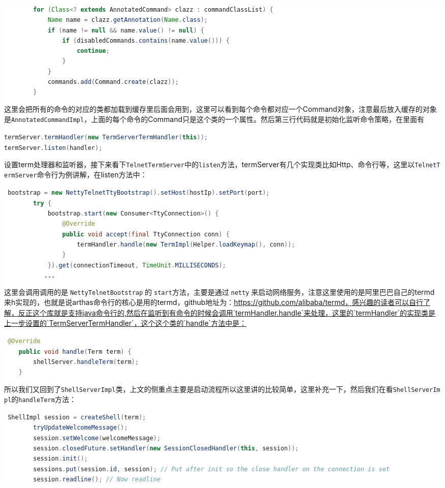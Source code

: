 ```java
        for (Class<? extends AnnotatedCommand> clazz : commandClassList) {
            Name name = clazz.getAnnotation(Name.class);
            if (name != null && name.value() != null) {
                if (disabledCommands.contains(name.value())) {
                    continue;
                }
            }
            commands.add(Command.create(clazz));
        }
```

这里会把所有的命令的对应的类都加载到缓存里后面会用到，这里可以看到每个命令都对应一个Command对象，注意最后放入缓存的对象是`AnnotatedCommandImpl`，上面的每个命令的Command只是这个类的一个属性。然后第三行代码就是初始化监听命令策略，在里面有

```java
termServer.termHandler(new TermServerTermHandler(this));
termServer.listen(handler);
```

设置term处理器和监听器，接下来看下`TelnetTermServer`中的`listen`方法，termServer有几个实现类比如Http、命令行等，这里以`TelnetTermServer`命令行为例讲解，在listen方法中：

```java
 bootstrap = new NettyTelnetTtyBootstrap().setHost(hostIp).setPort(port);
        try {
            bootstrap.start(new Consumer<TtyConnection>() {
                @Override
                public void accept(final TtyConnection conn) {
                    termHandler.handle(new TermImpl(Helper.loadKeymap(), conn));
                }
            }).get(connectionTimeout, TimeUnit.MILLISECONDS);
           ...
```

这里会调用调用的是 `NettyTelnetBootstrap` 的 `start`方法，主要是通过 `netty` 来启动网络服务，注意这里使用的是阿里巴巴自己的termd来h实现的，也就是说arthas命令行的核心是用的termd，github地址为：https://github.com/alibaba/termd，感兴趣的读者可以自行了解，反正这个库就是支持java命令行的,然后在监听到有命令的时候会调用`termHandler.handle`来处理，这里的`termHandler`的实现类是上一步设置的`TermServerTermHandler`，这个这个类的`handle`方法中是：

```java
 @Override
    public void handle(Term term) {
        shellServer.handleTerm(term);
    }
```

所以我们又回到了`ShellServerImpl`类，上文的侧重点主要是启动流程所以这里讲的比较简单，这里补充一下，然后我们在看`ShellServerImpl`的`handleTerm`方法：

```java
 ShellImpl session = createShell(term);
        tryUpdateWelcomeMessage();
        session.setWelcome(welcomeMessage);
        session.closedFuture.setHandler(new SessionClosedHandler(this, session));
        session.init();
        sessions.put(session.id, session); // Put after init so the close handler on the connection is set
        session.readline(); // Now readline
```
